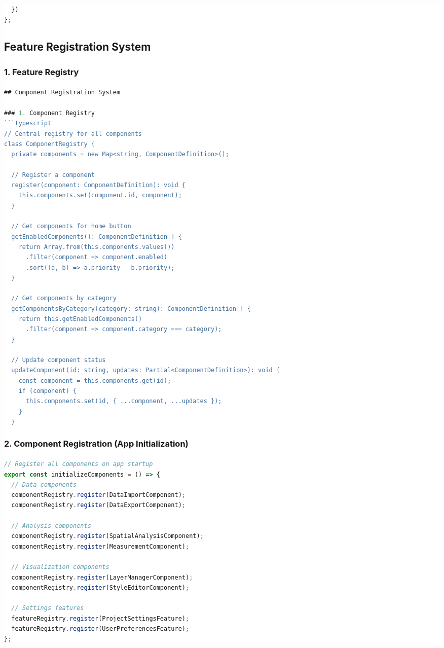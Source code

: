 ```typescript
  })
};
```

## Feature Registration System

### 1. Feature Registry
```typescript
## Component Registration System

### 1. Component Registry
```typescript
// Central registry for all components
class ComponentRegistry {
  private components = new Map<string, ComponentDefinition>();

  // Register a component
  register(component: ComponentDefinition): void {
    this.components.set(component.id, component);
  }

  // Get components for home button
  getEnabledComponents(): ComponentDefinition[] {
    return Array.from(this.components.values())
      .filter(component => component.enabled)
      .sort((a, b) => a.priority - b.priority);
  }

  // Get components by category
  getComponentsByCategory(category: string): ComponentDefinition[] {
    return this.getEnabledComponents()
      .filter(component => component.category === category);
  }

  // Update component status
  updateComponent(id: string, updates: Partial<ComponentDefinition>): void {
    const component = this.components.get(id);
    if (component) {
      this.components.set(id, { ...component, ...updates });
    }
  }
```

### 2. Component Registration (App Initialization)
```typescript
// Register all components on app startup
export const initializeComponents = () => {
  // Data components
  componentRegistry.register(DataImportComponent);
  componentRegistry.register(DataExportComponent);
  
  // Analysis components
  componentRegistry.register(SpatialAnalysisComponent);
  componentRegistry.register(MeasurementComponent);
  
  // Visualization components  
  componentRegistry.register(LayerManagerComponent);
  componentRegistry.register(StyleEditorComponent);
  
  // Settings features
  featureRegistry.register(ProjectSettingsFeature);
  featureRegistry.register(UserPreferencesFeature);
};
```